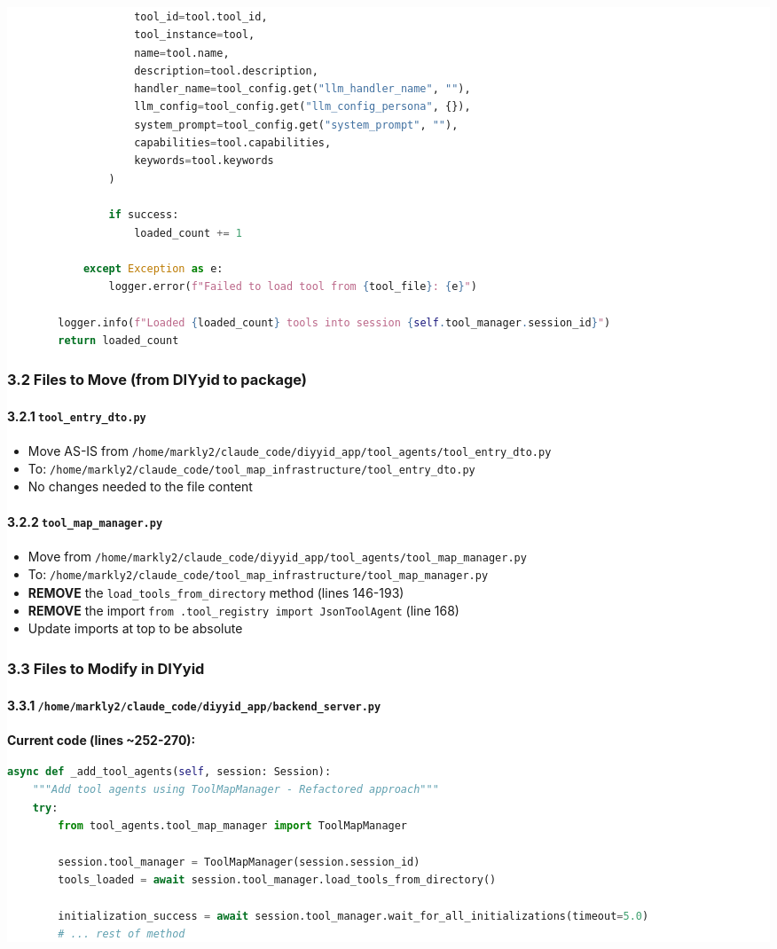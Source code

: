 ```python
                    tool_id=tool.tool_id,
                    tool_instance=tool,
                    name=tool.name,
                    description=tool.description,
                    handler_name=tool_config.get("llm_handler_name", ""),
                    llm_config=tool_config.get("llm_config_persona", {}),
                    system_prompt=tool_config.get("system_prompt", ""),
                    capabilities=tool.capabilities,
                    keywords=tool.keywords
                )
                
                if success:
                    loaded_count += 1
                    
            except Exception as e:
                logger.error(f"Failed to load tool from {tool_file}: {e}")
        
        logger.info(f"Loaded {loaded_count} tools into session {self.tool_manager.session_id}")
        return loaded_count
```

### 3.2 Files to Move (from DIYyid to package)

#### 3.2.1 `tool_entry_dto.py`
- Move AS-IS from `/home/markly2/claude_code/diyyid_app/tool_agents/tool_entry_dto.py`
- To: `/home/markly2/claude_code/tool_map_infrastructure/tool_entry_dto.py`
- No changes needed to the file content

#### 3.2.2 `tool_map_manager.py`
- Move from `/home/markly2/claude_code/diyyid_app/tool_agents/tool_map_manager.py`
- To: `/home/markly2/claude_code/tool_map_infrastructure/tool_map_manager.py`
- **REMOVE** the `load_tools_from_directory` method (lines 146-193)
- **REMOVE** the import `from .tool_registry import JsonToolAgent` (line 168)
- Update imports at top to be absolute

### 3.3 Files to Modify in DIYyid

#### 3.3.1 `/home/markly2/claude_code/diyyid_app/backend_server.py`

**Current code (lines ~252-270):**
```python
async def _add_tool_agents(self, session: Session):
    """Add tool agents using ToolMapManager - Refactored approach"""
    try:
        from tool_agents.tool_map_manager import ToolMapManager
        
        session.tool_manager = ToolMapManager(session.session_id)
        tools_loaded = await session.tool_manager.load_tools_from_directory()
        
        initialization_success = await session.tool_manager.wait_for_all_initializations(timeout=5.0)
        # ... rest of method
```
